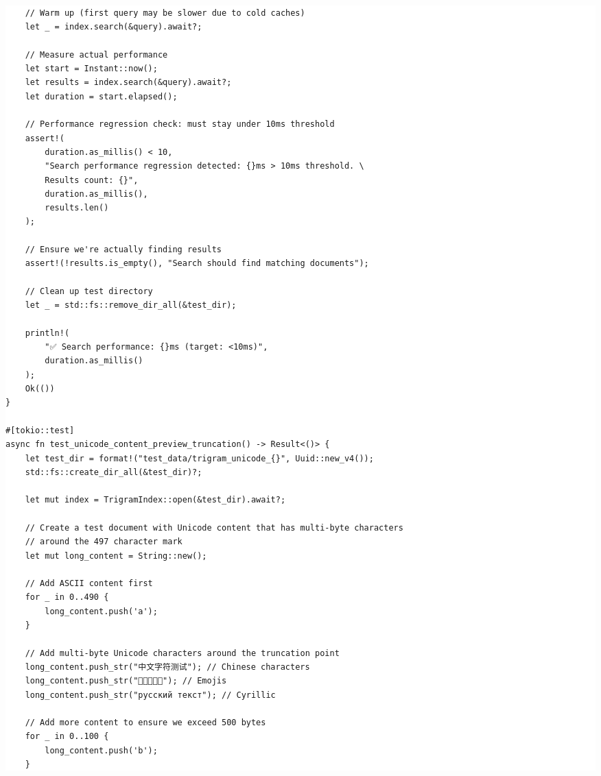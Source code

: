         // Warm up (first query may be slower due to cold caches)
        let _ = index.search(&query).await?;

        // Measure actual performance
        let start = Instant::now();
        let results = index.search(&query).await?;
        let duration = start.elapsed();

        // Performance regression check: must stay under 10ms threshold
        assert!(
            duration.as_millis() < 10,
            "Search performance regression detected: {}ms > 10ms threshold. \
            Results count: {}",
            duration.as_millis(),
            results.len()
        );

        // Ensure we're actually finding results
        assert!(!results.is_empty(), "Search should find matching documents");

        // Clean up test directory
        let _ = std::fs::remove_dir_all(&test_dir);

        println!(
            "✅ Search performance: {}ms (target: <10ms)",
            duration.as_millis()
        );
        Ok(())
    }

    #[tokio::test]
    async fn test_unicode_content_preview_truncation() -> Result<()> {
        let test_dir = format!("test_data/trigram_unicode_{}", Uuid::new_v4());
        std::fs::create_dir_all(&test_dir)?;

        let mut index = TrigramIndex::open(&test_dir).await?;

        // Create a test document with Unicode content that has multi-byte characters
        // around the 497 character mark
        let mut long_content = String::new();

        // Add ASCII content first
        for _ in 0..490 {
            long_content.push('a');
        }

        // Add multi-byte Unicode characters around the truncation point
        long_content.push_str("中文字符测试"); // Chinese characters
        long_content.push_str("🚀📝🎯🔥💡"); // Emojis
        long_content.push_str("русский текст"); // Cyrillic

        // Add more content to ensure we exceed 500 bytes
        for _ in 0..100 {
            long_content.push('b');
        }
